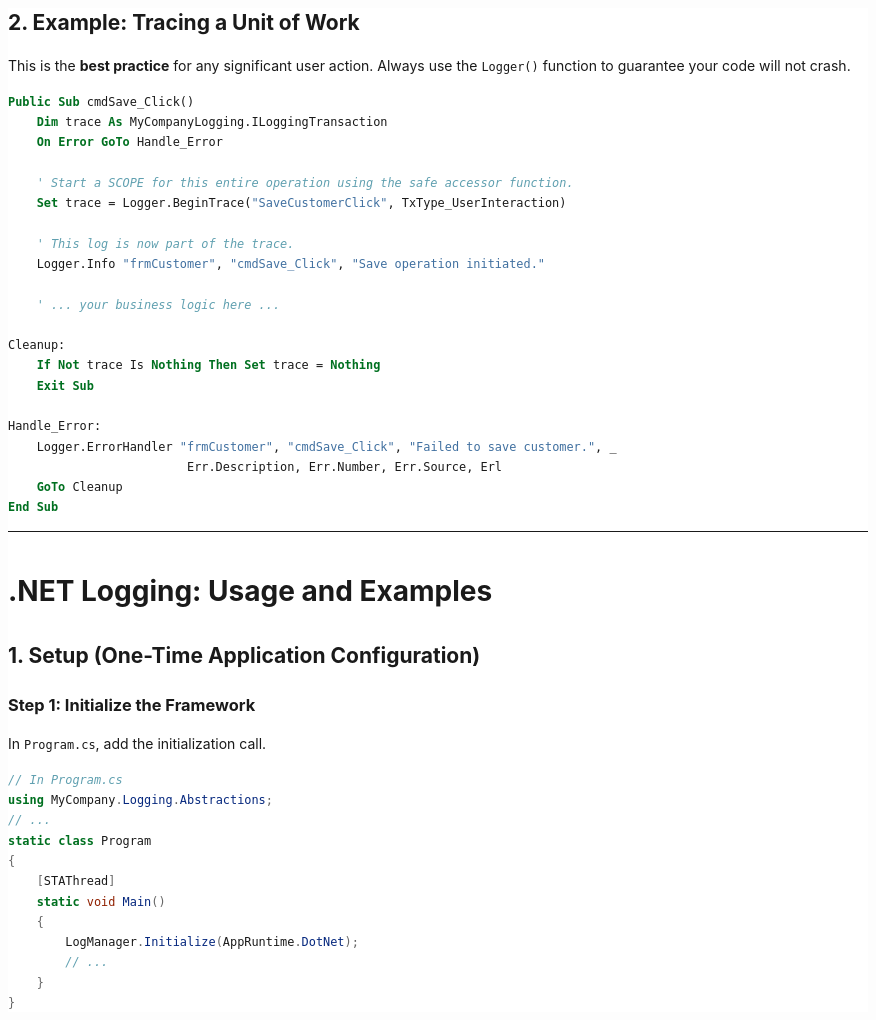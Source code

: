 ## 2. Example: Tracing a Unit of Work
This is the **best practice** for any significant user action. Always use the `Logger()` function to guarantee your code will not crash.
```vb
Public Sub cmdSave_Click()
    Dim trace As MyCompanyLogging.ILoggingTransaction
    On Error GoTo Handle_Error
    
    ' Start a SCOPE for this entire operation using the safe accessor function.
    Set trace = Logger.BeginTrace("SaveCustomerClick", TxType_UserInteraction)
    
    ' This log is now part of the trace.
    Logger.Info "frmCustomer", "cmdSave_Click", "Save operation initiated."
    
    ' ... your business logic here ...

Cleanup:
    If Not trace Is Nothing Then Set trace = Nothing
    Exit Sub
    
Handle_Error:
    Logger.ErrorHandler "frmCustomer", "cmdSave_Click", "Failed to save customer.", _
                         Err.Description, Err.Number, Err.Source, Erl
    GoTo Cleanup
End Sub
```

---

# .NET Logging: Usage and Examples

## 1. Setup (One-Time Application Configuration)

### Step 1: Initialize the Framework
In `Program.cs`, add the initialization call.
```csharp
// In Program.cs
using MyCompany.Logging.Abstractions;
// ...
static class Program
{
    [STAThread]
    static void Main()
    {
        LogManager.Initialize(AppRuntime.DotNet);
        // ...
    }
}
```
